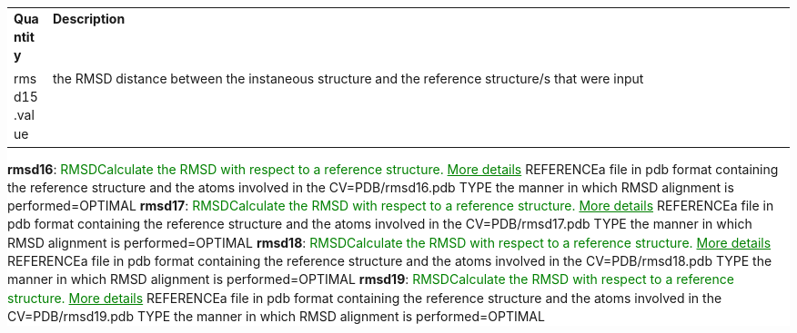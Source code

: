 <span style="display:none;" id="data/plumed/6e1w/production/plumed.production.datrmsd15">The RMSD action with label <b>rmsd15</b> calculates the following quantities:<table  align="center" frame="void" width="95%" cellpadding="5%"><tr><td width="5%"><b> Quantity </b>  </td><td><b> Description </b> </td></tr><tr><td width="5%">rmsd15.value</td><td>the RMSD distance between the instaneous structure and the reference structure/s that were input</td></tr></table></span><b name="data/plumed/6e1w/production/plumed.production.datrmsd16" onclick='showPath("data/plumed/6e1w/production/plumed.production.dat","data/plumed/6e1w/production/plumed.production.datrmsd16","data/plumed/6e1w/production/plumed.production.datrmsd16","brown")'>rmsd16</b>: <span class="plumedtooltip" style="color:green">RMSD<span class="right">Calculate the RMSD with respect to a reference structure. <a href="https://www.plumed.org/doc-master/user-doc/html/RMSD" style="color:green">More details</a><i></i></span></span> <span class="plumedtooltip">REFERENCE<span class="right">a file in pdb format containing the reference structure and the atoms involved in the CV<i></i></span></span>=PDB/rmsd16.pdb <span class="plumedtooltip">TYPE<span class="right"> the manner in which RMSD alignment is performed<i></i></span></span>=OPTIMAL
<span style="display:none;" id="data/plumed/6e1w/production/plumed.production.datrmsd16">The RMSD action with label <b>rmsd16</b> calculates the following quantities:<table  align="center" frame="void" width="95%" cellpadding="5%"><tr><td width="5%"><b> Quantity </b>  </td><td><b> Description </b> </td></tr><tr><td width="5%">rmsd16.value</td><td>the RMSD distance between the instaneous structure and the reference structure/s that were input</td></tr></table></span><b name="data/plumed/6e1w/production/plumed.production.datrmsd17" onclick='showPath("data/plumed/6e1w/production/plumed.production.dat","data/plumed/6e1w/production/plumed.production.datrmsd17","data/plumed/6e1w/production/plumed.production.datrmsd17","brown")'>rmsd17</b>: <span class="plumedtooltip" style="color:green">RMSD<span class="right">Calculate the RMSD with respect to a reference structure. <a href="https://www.plumed.org/doc-master/user-doc/html/RMSD" style="color:green">More details</a><i></i></span></span> <span class="plumedtooltip">REFERENCE<span class="right">a file in pdb format containing the reference structure and the atoms involved in the CV<i></i></span></span>=PDB/rmsd17.pdb <span class="plumedtooltip">TYPE<span class="right"> the manner in which RMSD alignment is performed<i></i></span></span>=OPTIMAL
<span style="display:none;" id="data/plumed/6e1w/production/plumed.production.datrmsd17">The RMSD action with label <b>rmsd17</b> calculates the following quantities:<table  align="center" frame="void" width="95%" cellpadding="5%"><tr><td width="5%"><b> Quantity </b>  </td><td><b> Description </b> </td></tr><tr><td width="5%">rmsd17.value</td><td>the RMSD distance between the instaneous structure and the reference structure/s that were input</td></tr></table></span><b name="data/plumed/6e1w/production/plumed.production.datrmsd18" onclick='showPath("data/plumed/6e1w/production/plumed.production.dat","data/plumed/6e1w/production/plumed.production.datrmsd18","data/plumed/6e1w/production/plumed.production.datrmsd18","brown")'>rmsd18</b>: <span class="plumedtooltip" style="color:green">RMSD<span class="right">Calculate the RMSD with respect to a reference structure. <a href="https://www.plumed.org/doc-master/user-doc/html/RMSD" style="color:green">More details</a><i></i></span></span> <span class="plumedtooltip">REFERENCE<span class="right">a file in pdb format containing the reference structure and the atoms involved in the CV<i></i></span></span>=PDB/rmsd18.pdb <span class="plumedtooltip">TYPE<span class="right"> the manner in which RMSD alignment is performed<i></i></span></span>=OPTIMAL
<span style="display:none;" id="data/plumed/6e1w/production/plumed.production.datrmsd18">The RMSD action with label <b>rmsd18</b> calculates the following quantities:<table  align="center" frame="void" width="95%" cellpadding="5%"><tr><td width="5%"><b> Quantity </b>  </td><td><b> Description </b> </td></tr><tr><td width="5%">rmsd18.value</td><td>the RMSD distance between the instaneous structure and the reference structure/s that were input</td></tr></table></span><b name="data/plumed/6e1w/production/plumed.production.datrmsd19" onclick='showPath("data/plumed/6e1w/production/plumed.production.dat","data/plumed/6e1w/production/plumed.production.datrmsd19","data/plumed/6e1w/production/plumed.production.datrmsd19","brown")'>rmsd19</b>: <span class="plumedtooltip" style="color:green">RMSD<span class="right">Calculate the RMSD with respect to a reference structure. <a href="https://www.plumed.org/doc-master/user-doc/html/RMSD" style="color:green">More details</a><i></i></span></span> <span class="plumedtooltip">REFERENCE<span class="right">a file in pdb format containing the reference structure and the atoms involved in the CV<i></i></span></span>=PDB/rmsd19.pdb <span class="plumedtooltip">TYPE<span class="right"> the manner in which RMSD alignment is performed<i></i></span></span>=OPTIMAL